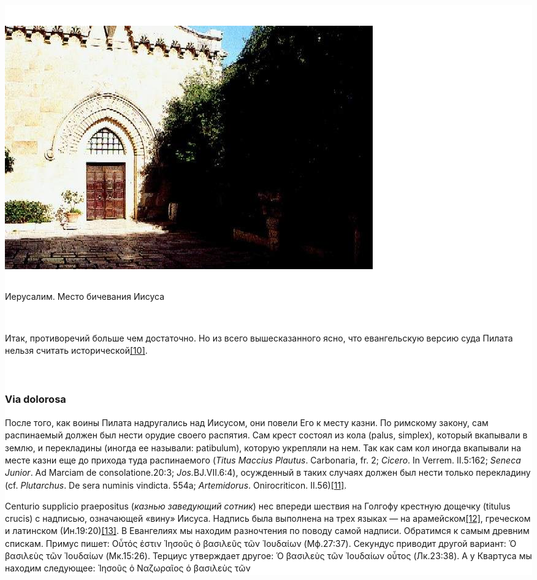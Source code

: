 <p class=c>&nbsp;</p>
<p class=c><img src="design/flagell.jpg" alt="Место бичевания Иисуса"
align="center" border="0"></p>
<p class=c><br>Иерусалим. Место бичевания Иисуса</p>
<p class=c>&nbsp;</p>

<p>Итак, противоречий больше чем достаточно. Но из всего вышесказанного ясно,
что евангельскую версию суда Пилата нельзя считать исторической<a href="#_ftn10"
name="_ftnref10">[10]</a>.</p>
<p>&nbsp;</p>

<h3>Via dolorosa</h3>

<p>После того, как воины Пилата надругались над Иисусом, они повели Его к месту
казни. По римскому закону, сам распинаемый должен был нести орудие своего
распятия. Сам крест состоял из кола (palus, simplex), который вкапывали в
землю, и перекладины (иногда ее называли: patibulum), которую укрепляли на нем.
Так как сам кол иногда вкапывали на месте казни еще до прихода туда
распинаемого (<i>Titus Maccius Plautus</i>. Carbonaria, fr.&nbsp;2;
<i>Cicero</i>. In Verrem. II.5:162; <i>Seneca Junior</i>. Ad Marciam de
consolatione.20:3; <i>Jos.</i>BJ.VII.6:4), осужденный в таких случаях должен
был нести только перекладину (cf. <i>Plutarchus</i>. De sera numinis vindicta.
554a; <i>Artemidorus</i>. Onirocriticon. II.56)<a href="#_ftn11"
name="_ftnref11">[11]</a>.</p>

<p>Centurio supplicio praepositus (<i>казнью заведующий сотник</i>) нес впереди
шествия на Голгофу крестную дощечку (titulus crucis) с надписью, означающей
«вину» Иисуса. Надпись была выполнена на трех языках — на арамейском<a
href="#_ftn12" name="_ftnref12">[12]</a>, греческом и латинском (Ин.19:20)<a
href="#_ftn13" name="_ftnref13">[13]</a>. В Евангелиях мы находим разночтения
по поводу самой надписи. Обратимся к самым древним спискам. Примус пишет: <span
class=g>&#927;&#8023;&#964;&#972;&#962; &#7952;&#963;&#964;&#953;&#957;
&#7992;&#951;&#963;&#959;&#8166;&#962; &#8001;
&#946;&#945;&#963;&#953;&#955;&#949;&#8166;&#962; &#964;&#8182;&#957;
&#7992;&#959;&#965;&#948;&#945;&#943;&#969;&#957;</span> (Мф.27:37). Секундус
приводит другой вариант: <span class=g>&#8009;
&#946;&#945;&#963;&#953;&#955;&#949;&#8058;&#962; &#964;&#8182;&#957;
&#7992;&#959;&#965;&#948;&#945;&#943;&#969;&#957;</span> (Мк.15:26). Терциус
утверждает другое: <span class=g>&#8009;
&#946;&#945;&#963;&#953;&#955;&#949;&#8058;&#962; &#964;&#8182;&#957;
&#7992;&#959;&#965;&#948;&#945;&#943;&#969;&#957;
&#959;&#8023;&#964;&#959;&#962;</span> (Лк.23:38). А у Квартуса мы находим
следующее: <span class=g>&#7992;&#951;&#963;&#959;&#8166;&#962; &#8001;
&#925;&#945;&#950;&#969;&#961;&#945;&#8150;&#959;&#962; &#8001;
&#946;&#945;&#963;&#953;&#955;&#949;&#8058;&#962; &#964;&#8182;&#957;